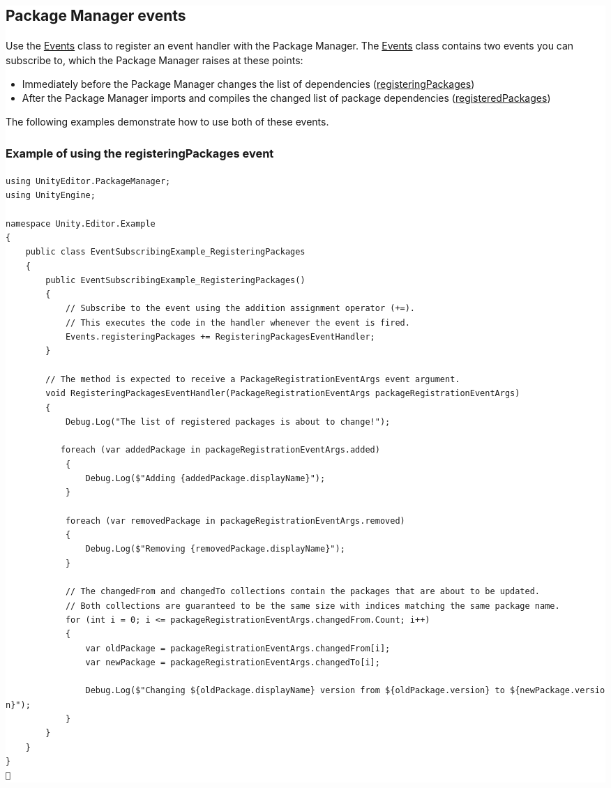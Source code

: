   

## Package Manager events
Use the [Events](https://docs.unity3d.com/6000.0/Documentation/ScriptReference/PackageManager.Events.html) class to register an event handler with the Package Manager. The [Events](https://docs.unity3d.com/6000.0/Documentation/ScriptReference/PackageManager.Events.html) class contains two events you can subscribe to, which the Package Manager raises at these points:
  * Immediately before the Package Manager changes the list of dependencies ([registeringPackages](https://docs.unity3d.com/6000.0/Documentation/ScriptReference/PackageManager.Events-registeringPackages.html))
  * After the Package Manager imports and compiles the changed list of package dependencies ([registeredPackages](https://docs.unity3d.com/6000.0/Documentation/ScriptReference/PackageManager.Events-registeredPackages.html))


The following examples demonstrate how to use both of these events.
### Example of using the registeringPackages event
```
using UnityEditor.PackageManager;
using UnityEngine;

namespace Unity.Editor.Example
{
    public class EventSubscribingExample_RegisteringPackages
    {
        public EventSubscribingExample_RegisteringPackages()
        {
            // Subscribe to the event using the addition assignment operator (+=).
            // This executes the code in the handler whenever the event is fired.
            Events.registeringPackages += RegisteringPackagesEventHandler;
        }

        // The method is expected to receive a PackageRegistrationEventArgs event argument.
        void RegisteringPackagesEventHandler(PackageRegistrationEventArgs packageRegistrationEventArgs)
        {
            Debug.Log("The list of registered packages is about to change!");

           foreach (var addedPackage in packageRegistrationEventArgs.added)
            {
                Debug.Log($"Adding {addedPackage.displayName}");
            }

            foreach (var removedPackage in packageRegistrationEventArgs.removed)
            {
                Debug.Log($"Removing {removedPackage.displayName}");
            }

            // The changedFrom and changedTo collections contain the packages that are about to be updated.
            // Both collections are guaranteed to be the same size with indices matching the same package name.
            for (int i = 0; i <= packageRegistrationEventArgs.changedFrom.Count; i++)
            {
                var oldPackage = packageRegistrationEventArgs.changedFrom[i];
                var newPackage = packageRegistrationEventArgs.changedTo[i];

                Debug.Log($"Changing ${oldPackage.displayName} version from ${oldPackage.version} to ${newPackage.version}");
            }
        }
    }
}

```